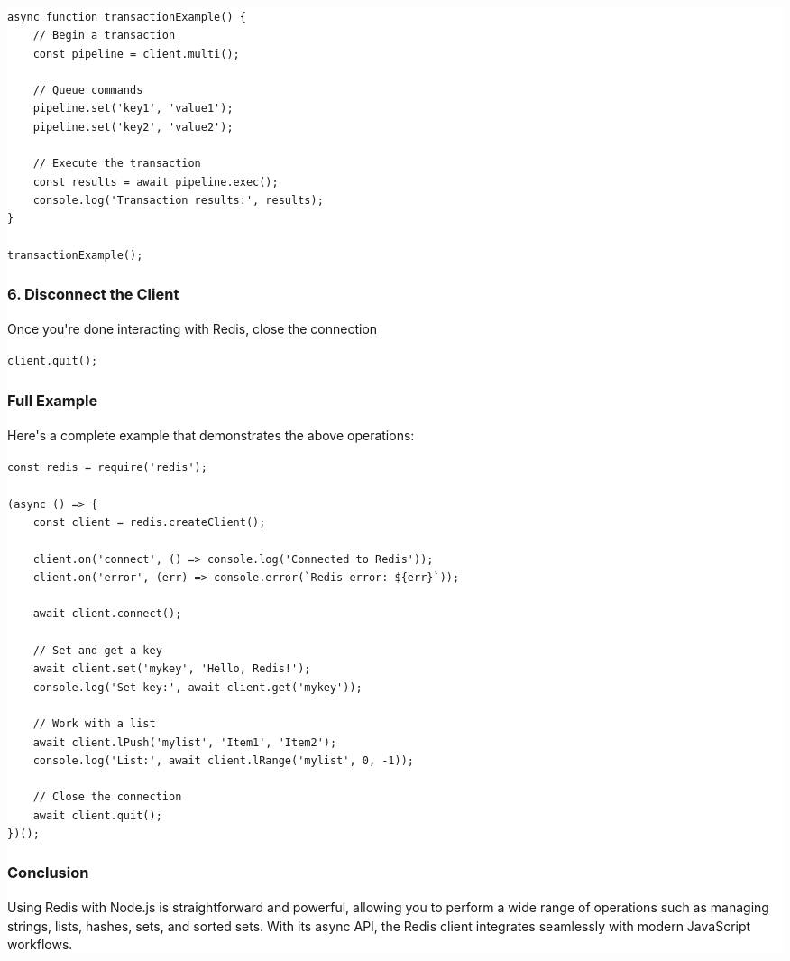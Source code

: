 ```
async function transactionExample() {
    // Begin a transaction
    const pipeline = client.multi();

    // Queue commands
    pipeline.set('key1', 'value1');
    pipeline.set('key2', 'value2');

    // Execute the transaction
    const results = await pipeline.exec();
    console.log('Transaction results:', results);
}

transactionExample();
```
### **6. Disconnect the Client**

Once you're done interacting with Redis, close the connection
```
client.quit();
```
### **Full Example**

Here's a complete example that demonstrates the above operations:
```
const redis = require('redis');

(async () => {
    const client = redis.createClient();

    client.on('connect', () => console.log('Connected to Redis'));
    client.on('error', (err) => console.error(`Redis error: ${err}`));

    await client.connect();

    // Set and get a key
    await client.set('mykey', 'Hello, Redis!');
    console.log('Set key:', await client.get('mykey'));

    // Work with a list
    await client.lPush('mylist', 'Item1', 'Item2');
    console.log('List:', await client.lRange('mylist', 0, -1));

    // Close the connection
    await client.quit();
})();
```

### **Conclusion**

Using Redis with Node.js is straightforward and powerful, allowing you to perform a wide range of operations such as managing strings, lists, hashes, sets, and sorted sets. With its async API, the Redis client integrates seamlessly with modern JavaScript workflows.
